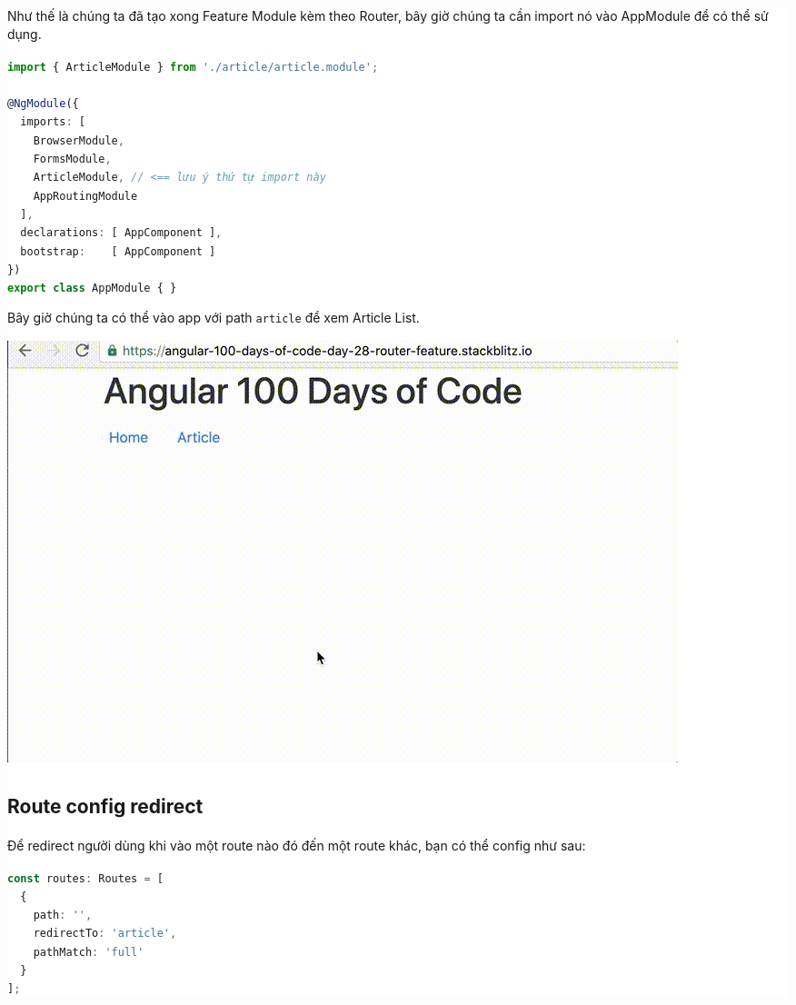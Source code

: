 ```ts
```

Như thế là chúng ta đã tạo xong Feature Module kèm theo Router, bây giờ chúng ta cần import nó vào AppModule để có thể sử dụng.

```ts
import { ArticleModule } from './article/article.module';

@NgModule({
  imports: [
    BrowserModule,
    FormsModule,
    ArticleModule, // <== lưu ý thứ tự import này
    AppRoutingModule
  ],
  declarations: [ AppComponent ],
  bootstrap:    [ AppComponent ]
})
export class AppModule { }
```

Bây giờ chúng ta có thể vào app với path `article` để xem Article List.

![App Feature Route](assets/day28-router-1.gif)

## Route config redirect
Để redirect người dùng khi vào một route nào đó đến một route khác, bạn có thể config như sau:

```ts
const routes: Routes = [
  {
    path: '',
    redirectTo: 'article',
    pathMatch: 'full'
  }
];
```
